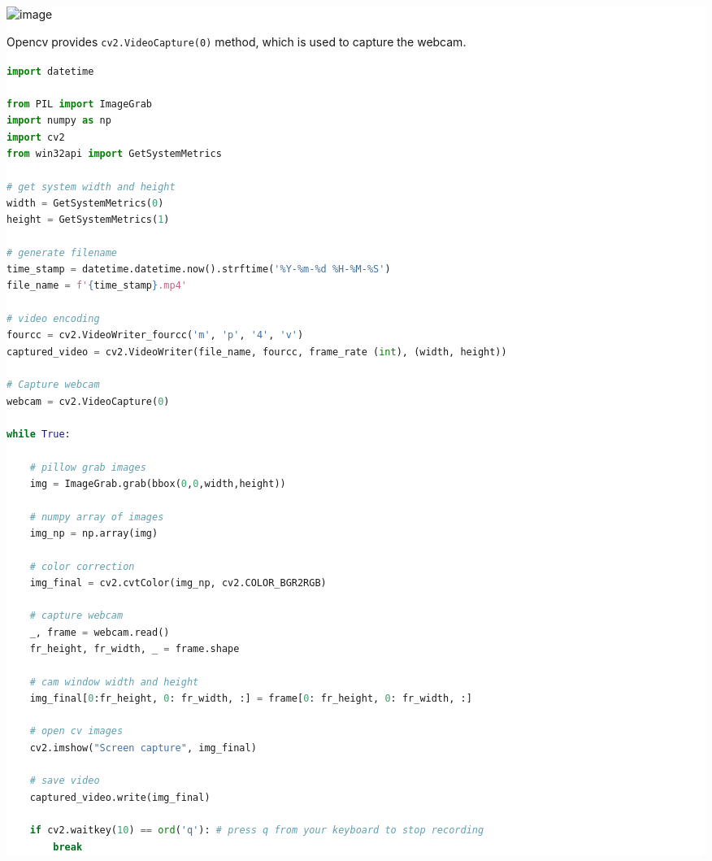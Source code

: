 ![image](https://cdn-images-1.medium.com/max/800/1*A6w9QisFfdle-BCiiLsT4w.jpeg)

Opencv provides `cv2.VideoCapture(0)` method, which is used to capture the webcam.

```python
import datetime

from PIL import ImageGrab
import numpy as np
import cv2
from win32api import GetSystemMetrics

# get system width and height
width = GetSystemMetrics(0)
height = GetSystemMetrics(1)

# generate filename
time_stamp = datetime.datetime.now().strftime('%Y-%m-%d %H-%M-%S')
file_name = f'{time_stamp}.mp4'

# video encoding
fourcc = cv2.VideoWriter_fourcc('m', 'p', '4', 'v')
captured_video = cv2.VideoWriter(file_name, fourcc, frame_rate (int), (width, height))

# Capture webcam
webcam = cv2.VideoCapture(0)

while True:

    # pillow grab images
    img = ImageGrab.grab(bbox(0,0,width,height))

    # numpy array of images
    img_np = np.array(img)
    
    # color correction
    img_final = cv2.cvtColor(img_np, cv2.COLOR_BGR2RGB)
    
    # capture webcam
    _, frame = webcam.read()
    fr_height, fr_width, _ = frame.shape
    
    # cam window width and height
    img_final[0:fr_height, 0: fr_width, :] = frame[0: fr_height, 0: fr_width, :]

    # open cv images
    cv2.imshow("Screen capture", img_final)
    
    # save video
    captured_video.write(img_final)
    
    if cv2.waitkey(10) == ord('q'): # press q from your keyboard to stop recording
        break
```
